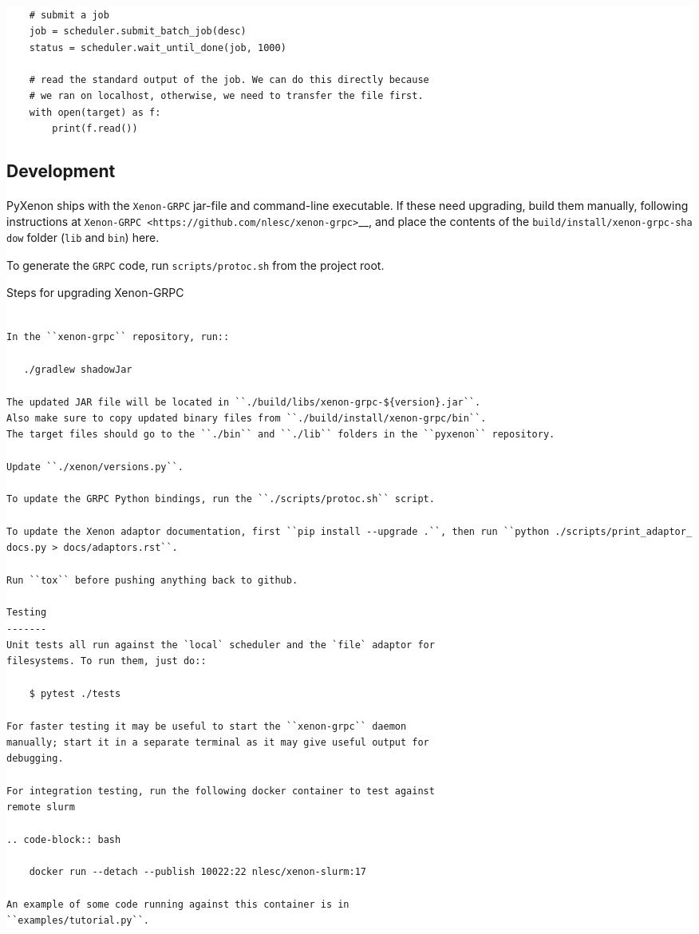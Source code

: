         # submit a job
        job = scheduler.submit_batch_job(desc)
        status = scheduler.wait_until_done(job, 1000)

        # read the standard output of the job. We can do this directly because
        # we ran on localhost, otherwise, we need to transfer the file first.
        with open(target) as f:
            print(f.read())

Development
-----------
PyXenon ships with the `Xenon-GRPC` jar-file and command-line executable. If
these need upgrading, build them manually, following instructions at
`Xenon-GRPC <https://github.com/nlesc/xenon-grpc>`__, and place the contents of the
``build/install/xenon-grpc-shadow`` folder (``lib`` and ``bin``) here.

To generate the `GRPC` code, run ``scripts/protoc.sh`` from the project root.

Steps for upgrading Xenon-GRPC
~~~~~~~~~~~~~~~~~~~~~~~~~~~~~~

In the ``xenon-grpc`` repository, run::

   ./gradlew shadowJar

The updated JAR file will be located in ``./build/libs/xenon-grpc-${version}.jar``.
Also make sure to copy updated binary files from ``./build/install/xenon-grpc/bin``.
The target files should go to the ``./bin`` and ``./lib`` folders in the ``pyxenon`` repository.

Update ``./xenon/versions.py``.

To update the GRPC Python bindings, run the ``./scripts/protoc.sh`` script.

To update the Xenon adaptor documentation, first ``pip install --upgrade .``, then run ``python ./scripts/print_adaptor_docs.py > docs/adaptors.rst``.

Run ``tox`` before pushing anything back to github.

Testing
-------
Unit tests all run against the `local` scheduler and the `file` adaptor for
filesystems. To run them, just do::

    $ pytest ./tests

For faster testing it may be useful to start the ``xenon-grpc`` daemon
manually; start it in a separate terminal as it may give useful output for
debugging.

For integration testing, run the following docker container to test against
remote slurm

.. code-block:: bash

    docker run --detach --publish 10022:22 nlesc/xenon-slurm:17

An example of some code running against this container is in
``examples/tutorial.py``.

~~~~~~~~~~~~~~~~~~~~~~~~~~~~~~